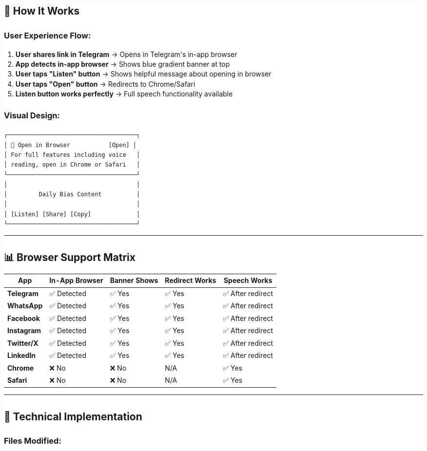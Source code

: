 
## 🎯 How It Works

### User Experience Flow:

1. **User shares link in Telegram** → Opens in Telegram's in-app browser
2. **App detects in-app browser** → Shows blue gradient banner at top
3. **User taps "Listen" button** → Shows helpful message about opening in browser
4. **User taps "Open" button** → Redirects to Chrome/Safari
5. **Listen button works perfectly** → Full speech functionality available

### Visual Design:

```
┌─────────────────────────────────────┐
│ 🔗 Open in Browser           [Open] │
│ For full features including voice   │
│ reading, open in Chrome or Safari   │
└─────────────────────────────────────┘
│                                     │
│         Daily Bias Content          │
│                                     │
│ [Listen] [Share] [Copy]             │
└─────────────────────────────────────┘
```

---

## 📊 Browser Support Matrix

| App | In-App Browser | Banner Shows | Redirect Works | Speech Works |
|-----|----------------|--------------|----------------|--------------|
| **Telegram** | ✅ Detected | ✅ Yes | ✅ Yes | ✅ After redirect |
| **WhatsApp** | ✅ Detected | ✅ Yes | ✅ Yes | ✅ After redirect |
| **Facebook** | ✅ Detected | ✅ Yes | ✅ Yes | ✅ After redirect |
| **Instagram** | ✅ Detected | ✅ Yes | ✅ Yes | ✅ After redirect |
| **Twitter/X** | ✅ Detected | ✅ Yes | ✅ Yes | ✅ After redirect |
| **LinkedIn** | ✅ Detected | ✅ Yes | ✅ Yes | ✅ After redirect |
| **Chrome** | ❌ No | ❌ No | N/A | ✅ Yes |
| **Safari** | ❌ No | ❌ No | N/A | ✅ Yes |

---

## 🔧 Technical Implementation

### Files Modified:
